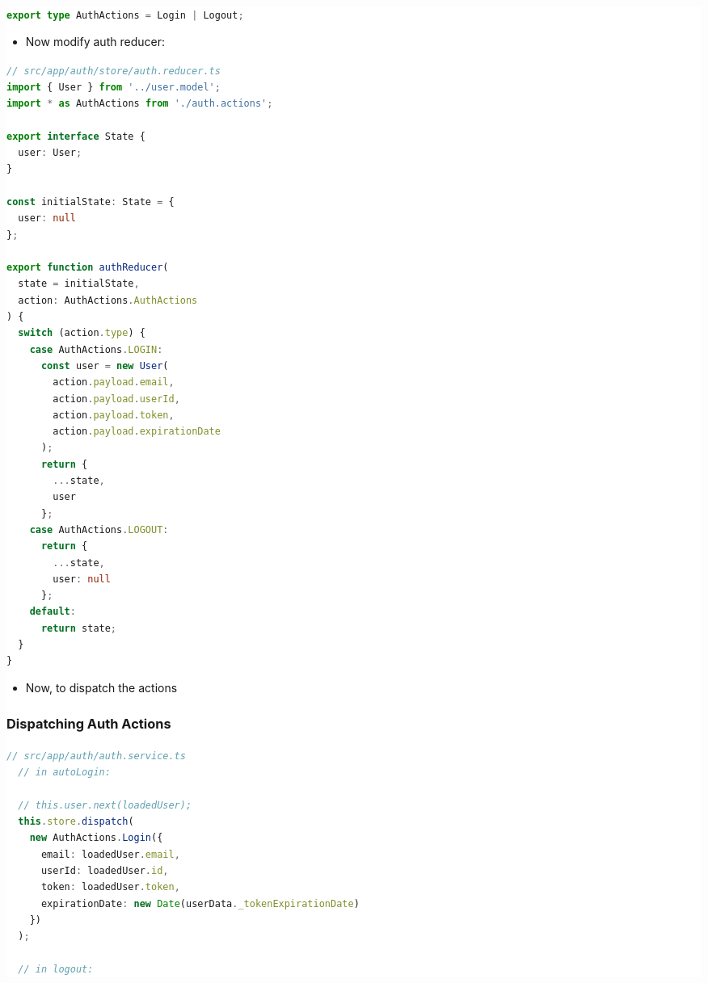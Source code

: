 ```typescript
export type AuthActions = Login | Logout;
```

- Now modify auth reducer:

```typescript
// src/app/auth/store/auth.reducer.ts
import { User } from '../user.model';
import * as AuthActions from './auth.actions';

export interface State {
  user: User;
}

const initialState: State = {
  user: null
};

export function authReducer(
  state = initialState,
  action: AuthActions.AuthActions
) {
  switch (action.type) {
    case AuthActions.LOGIN:
      const user = new User(
        action.payload.email,
        action.payload.userId,
        action.payload.token,
        action.payload.expirationDate
      );
      return {
        ...state,
        user
      };
    case AuthActions.LOGOUT:
      return {
        ...state,
        user: null
      };
    default:
      return state;
  }
}
```

- Now, to dispatch the actions

### Dispatching Auth Actions

```typescript
// src/app/auth/auth.service.ts
  // in autoLogin:

  // this.user.next(loadedUser);
  this.store.dispatch(
    new AuthActions.Login({
      email: loadedUser.email,
      userId: loadedUser.id,
      token: loadedUser.token,
      expirationDate: new Date(userData._tokenExpirationDate)
    })
  );

  // in logout:

```